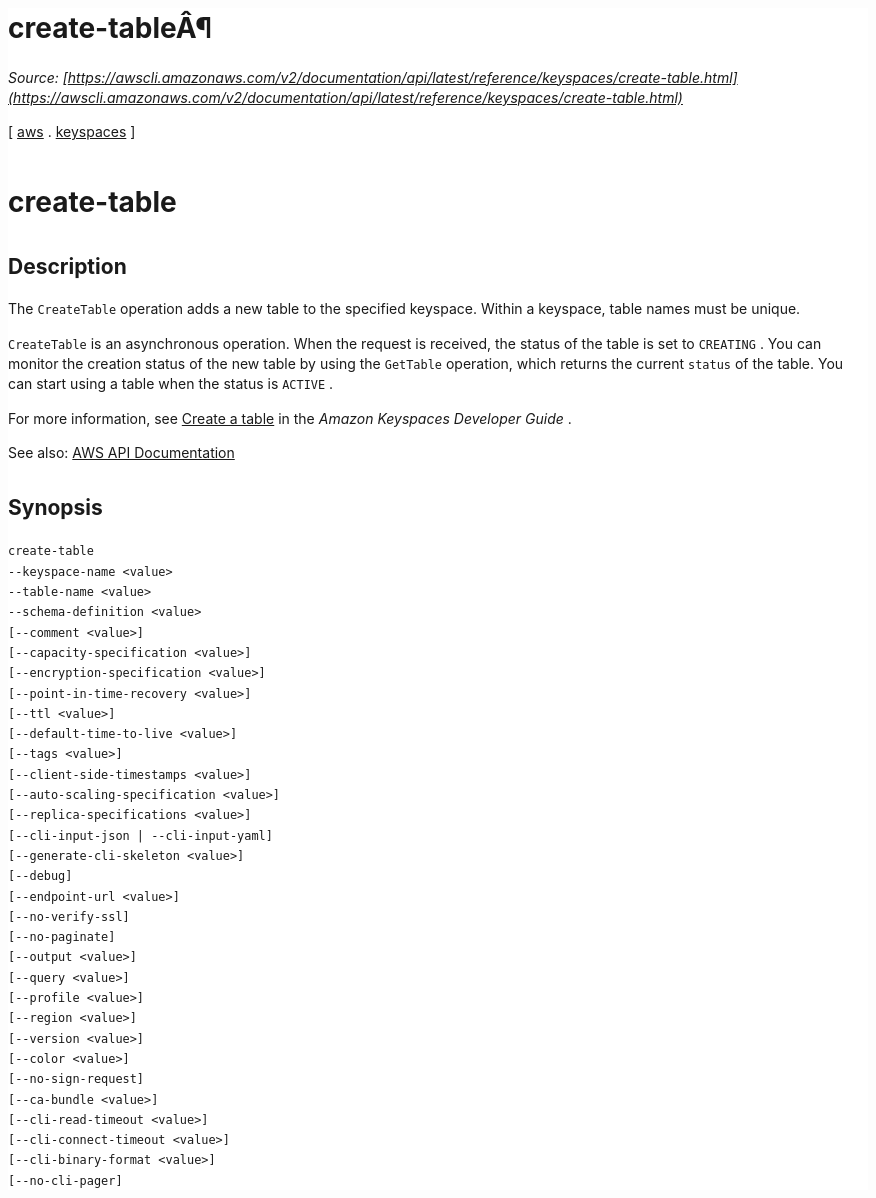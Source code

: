 # create-tableÂ¶

*Source: [https://awscli.amazonaws.com/v2/documentation/api/latest/reference/keyspaces/create-table.html](https://awscli.amazonaws.com/v2/documentation/api/latest/reference/keyspaces/create-table.html)*

[ [aws](https://awscli.amazonaws.com/v2/documentation/api/latest/reference/index.html#cli-aws) . [keyspaces](https://awscli.amazonaws.com/v2/documentation/api/latest/reference/keyspaces/index.html#cli-aws-keyspaces) ]

# create-table

## Description

The `CreateTable` operation adds a new table to the specified keyspace. Within a keyspace, table names must be unique.

`CreateTable` is an asynchronous operation. When the request is received, the status of the table is set to `CREATING` . You can monitor the creation status of the new table by using the `GetTable` operation, which returns the current `status` of the table. You can start using a table when the status is `ACTIVE` .

For more information, see [Create a table](https://docs.aws.amazon.com/keyspaces/latest/devguide/getting-started.tables.html) in the *Amazon Keyspaces Developer Guide* .

See also: [AWS API Documentation](https://docs.aws.amazon.com/goto/WebAPI/keyspaces-2022-02-10/CreateTable)

## Synopsis

```
create-table
--keyspace-name <value>
--table-name <value>
--schema-definition <value>
[--comment <value>]
[--capacity-specification <value>]
[--encryption-specification <value>]
[--point-in-time-recovery <value>]
[--ttl <value>]
[--default-time-to-live <value>]
[--tags <value>]
[--client-side-timestamps <value>]
[--auto-scaling-specification <value>]
[--replica-specifications <value>]
[--cli-input-json | --cli-input-yaml]
[--generate-cli-skeleton <value>]
[--debug]
[--endpoint-url <value>]
[--no-verify-ssl]
[--no-paginate]
[--output <value>]
[--query <value>]
[--profile <value>]
[--region <value>]
[--version <value>]
[--color <value>]
[--no-sign-request]
[--ca-bundle <value>]
[--cli-read-timeout <value>]
[--cli-connect-timeout <value>]
[--cli-binary-format <value>]
[--no-cli-pager]
```